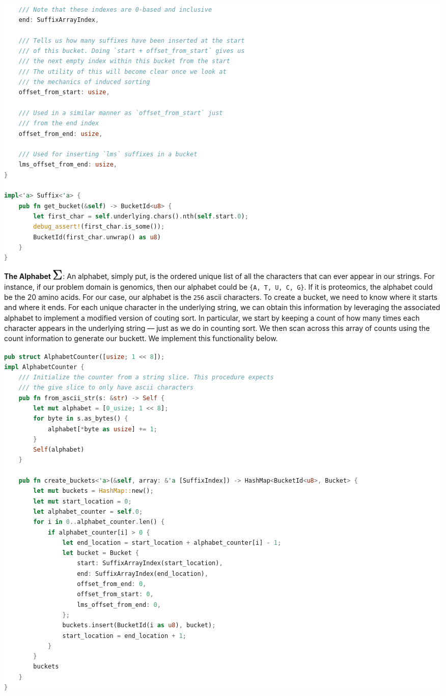 ```rust
    /// Note that these indexes are 0-based and inclusive
    end: SuffixArrayIndex,

    /// Tells us how many suffixes have been inserted at the start
    /// of this bucket. Doing `start + offset_from_start` gives us
    /// the next empty index within this bucket from the start
    /// The utility of this will become clear once we look at
    /// the mechanics of induced sorting
    offset_from_start: usize,

    /// Used in a similar manner as `offset_from_start` just
    /// from the end index
    offset_from_end: usize,

    /// Used for inserting `lms` suffixes in a bucket
    lms_offset_from_end: usize,
}

impl<'a> Suffix<'a> {
    pub fn get_bucket(&self) -> BucketId<u8> {
        let first_char = self.underlying.chars().nth(self.start.0);
        debug_assert!(first_char.is_some());
        BucketId(first_char.unwrap() as u8)
    }
}
```

**The Alphabet  <img style="transform: translateY(0.1em); background: white;" src="../svg/pqSc9UzkQu.svg">**: An alphabet, simply put, is the ordered unique list of all the characters that can ever appear in our strings. For instance, if our problem domain is genomics, then our alphabet could be `{A, T, U, C, G}`. If it is proteomics, the alphabet could be the 20 amino acids. For our case, our alphabet is the `256` ascii characters. To create a bucket, we need to know where it starts and where it ends. For each unique character in the underlying string, we can obtain this information by leveraging the associated alphabet to implement a modified version of couting sort. In particular, we start by keeping a count of how many times each character appears in the underlying string — just as we do in counting sort. We then scan across this array of counts using the count information to generate our buckett. We implement this functionality below.
```rust
pub struct AlphabetCounter([usize; 1 << 8]);
impl AlphabetCounter {
    /// Initialize the counter from a string slice. This procedure expects
    /// the give slice to only have ascii characters
    pub fn from_ascii_str(s: &str) -> Self {
        let mut alphabet = [0_usize; 1 << 8];
        for byte in s.as_bytes() {
            alphabet[*byte as usize] += 1;
        }
        Self(alphabet)
    }

    pub fn create_buckets<'a>(&self, array: &'a [SuffixIndex]) -> HashMap<BucketId<u8>, Bucket> {
        let mut buckets = HashMap::new();
        let mut start_location = 0;
        let alphabet_counter = self.0;
        for i in 0..alphabet_counter.len() {
            if alphabet_counter[i] > 0 {
                let end_location = start_location + alphabet_counter[i] - 1;
                let bucket = Bucket {
                    start: SuffixArrayIndex(start_location),
                    end: SuffixArrayIndex(end_location),
                    offset_from_end: 0,
                    offset_from_start: 0,
                    lms_offset_from_end: 0,
                };
                buckets.insert(BucketId(i as u8), bucket);
                start_location = end_location + 1;
            }
        }
        buckets
    }
}
```